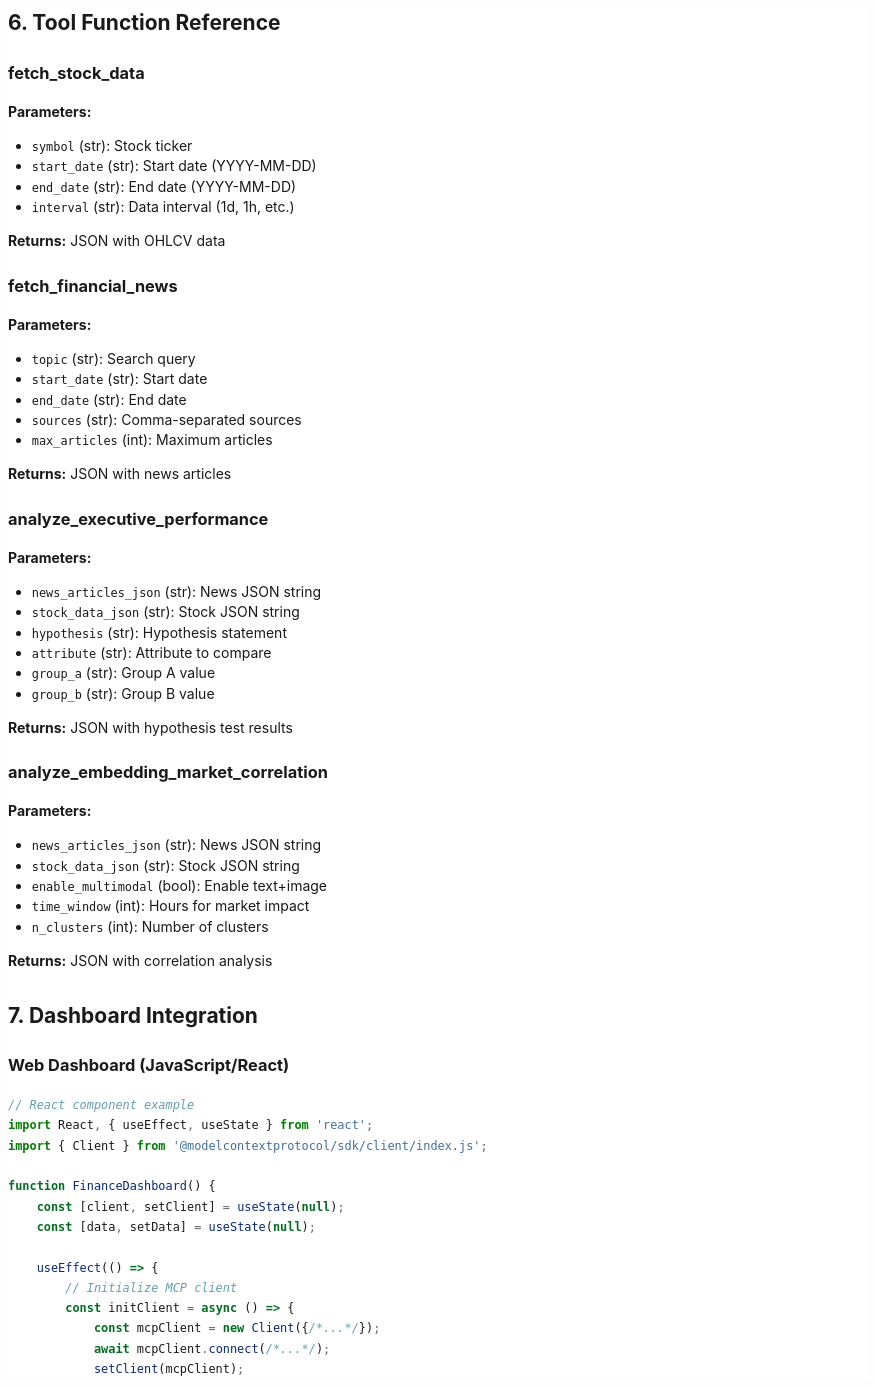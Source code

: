 ## 6. Tool Function Reference

### fetch_stock_data

**Parameters:**
- `symbol` (str): Stock ticker
- `start_date` (str): Start date (YYYY-MM-DD)
- `end_date` (str): End date (YYYY-MM-DD)  
- `interval` (str): Data interval (1d, 1h, etc.)

**Returns:** JSON with OHLCV data

### fetch_financial_news

**Parameters:**
- `topic` (str): Search query
- `start_date` (str): Start date
- `end_date` (str): End date
- `sources` (str): Comma-separated sources
- `max_articles` (int): Maximum articles

**Returns:** JSON with news articles

### analyze_executive_performance

**Parameters:**
- `news_articles_json` (str): News JSON string
- `stock_data_json` (str): Stock JSON string
- `hypothesis` (str): Hypothesis statement
- `attribute` (str): Attribute to compare
- `group_a` (str): Group A value
- `group_b` (str): Group B value

**Returns:** JSON with hypothesis test results

### analyze_embedding_market_correlation

**Parameters:**
- `news_articles_json` (str): News JSON string
- `stock_data_json` (str): Stock JSON string
- `enable_multimodal` (bool): Enable text+image
- `time_window` (int): Hours for market impact
- `n_clusters` (int): Number of clusters

**Returns:** JSON with correlation analysis

## 7. Dashboard Integration

### Web Dashboard (JavaScript/React)

```javascript
// React component example
import React, { useEffect, useState } from 'react';
import { Client } from '@modelcontextprotocol/sdk/client/index.js';

function FinanceDashboard() {
    const [client, setClient] = useState(null);
    const [data, setData] = useState(null);
    
    useEffect(() => {
        // Initialize MCP client
        const initClient = async () => {
            const mcpClient = new Client({/*...*/});
            await mcpClient.connect(/*...*/);
            setClient(mcpClient);
```